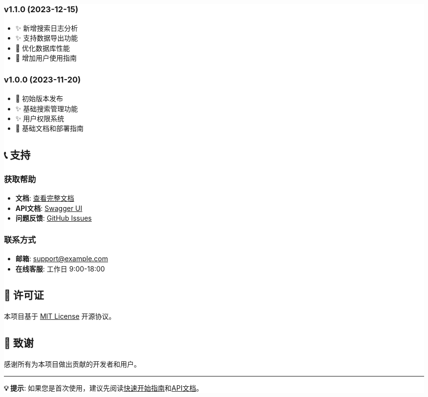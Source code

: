 ### v1.1.0 (2023-12-15)
- ✨ 新增搜索日志分析
- ✨ 支持数据导出功能
- 🔧 优化数据库性能
- 📝 增加用户使用指南

### v1.0.0 (2023-11-20)
- 🎉 初始版本发布
- ✨ 基础搜索管理功能
- ✨ 用户权限系统
- 📝 基础文档和部署指南

## 📞 支持

### 获取帮助
- **文档**: [查看完整文档](docs/README.md)
- **API文档**: [Swagger UI](http://localhost:8080/swagger-ui.html)
- **问题反馈**: [GitHub Issues](https://github.com/your-org/epic-statistics-hot-word/issues)

### 联系方式
- **邮箱**: support@example.com
- **在线客服**: 工作日 9:00-18:00

## 📄 许可证

本项目基于 [MIT License](LICENSE) 开源协议。

## 🙏 致谢

感谢所有为本项目做出贡献的开发者和用户。

---

**💡 提示**: 如果您是首次使用，建议先阅读[快速开始指南](docs/user-guide/quick-start.md)和[API文档](docs/api/hot-word-statistics.md)。